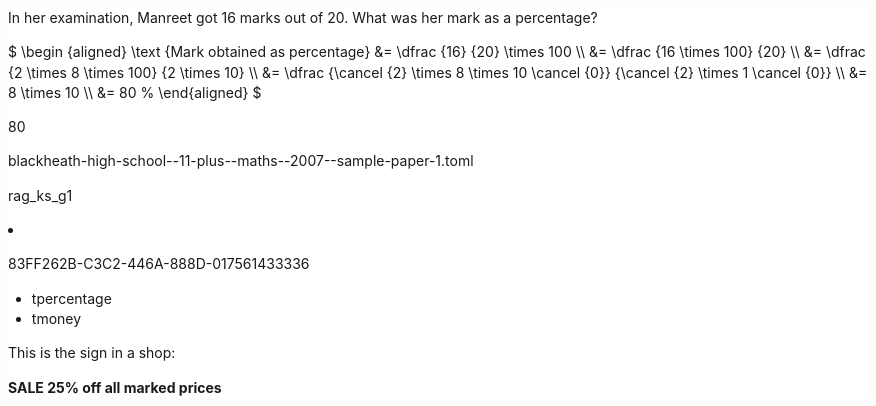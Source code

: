 In her examination, Manreet got $16$ marks out of $20$. What was her mark as a percentage?

</div>
<div class='workings'>
<div class='working'>

$
\begin {aligned}
\text {Mark obtained as percentage} &= \dfrac {16} {20} \times 100 \\\\
                                    &= \dfrac {16 \times 100} {20} \\\\
                                    &= \dfrac {2 \times 8 \times 100} {2 \times 10} \\\\
                                    &= \dfrac {\cancel {2} \times 8 \times 10 \cancel {0}} {\cancel {2} \times 1 \cancel {0}} \\\\
                                    &= 8 \times 10 \\\\
                                    &= 80 \%
\end{aligned}
$

</div>
</div>
<div class='answers'>
<div class='answer'>

$80 \ %$

</div>
</div>

<div class='papername'>
<p>blackheath-high-school--11-plus--maths--2007--sample-paper-1.toml</p>
</div>
<div class='rag'>
<p>rag_ks_g1</p>
</div>
</div>
</li>
<li>
<div class='question_envelope rag_up_notstarted question'>
<div class='uuid'>
<p>83FF262B-C3C2-446A-888D-017561433336</p>
</div>
<div class='topics'>
<ul>
<li>
tpercentage
</li>
<li>
tmoney
</li>
</ul>
</div>
<div class='question question'>

This is the sign in a shop:

**SALE $25 \%$ off all marked prices**
